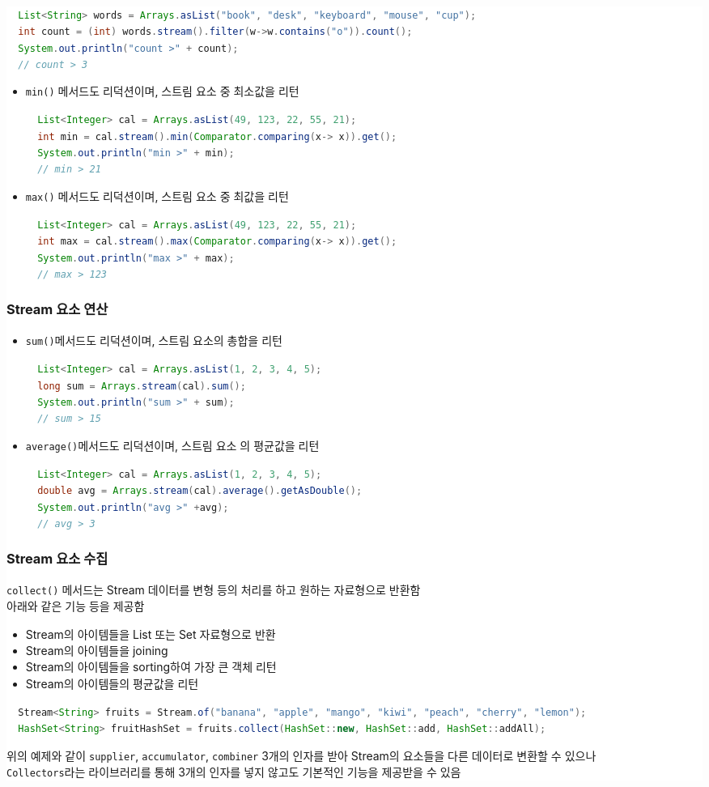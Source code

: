   ```java
    List<String> words = Arrays.asList("book", "desk", "keyboard", "mouse", "cup");
   	int count = (int) words.stream().filter(w->w.contains("o")).count();
   	System.out.println("count >" + count);
    // count > 3
  ```

- `min()` 메서드도 리덕션이며, 스트림 요소 중 최소값을 리턴  

  ```java
    List<Integer> cal = Arrays.asList(49, 123, 22, 55, 21);
    int min = cal.stream().min(Comparator.comparing(x-> x)).get();
    System.out.println("min >" + min);
    // min > 21
  ```

- `max()` 메서드도 리덕션이며, 스트림 요소 중 최값을 리턴  

  ```java
    List<Integer> cal = Arrays.asList(49, 123, 22, 55, 21);
    int max = cal.stream().max(Comparator.comparing(x-> x)).get();
    System.out.println("max >" + max);
    // max > 123
  ```

### Stream 요소 연산

- `sum()`메서드도 리덕션이며, 스트림 요소의 총합을 리턴  

  ```java
    List<Integer> cal = Arrays.asList(1, 2, 3, 4, 5);
    long sum = Arrays.stream(cal).sum();
    System.out.println("sum >" + sum);
    // sum > 15
  ```

- `average()`메서드도 리덕션이며, 스트림 요소 의 평균값을 리턴  

  ```java
    List<Integer> cal = Arrays.asList(1, 2, 3, 4, 5);
    double avg = Arrays.stream(cal).average().getAsDouble();
    System.out.println("avg >" +avg);
    // avg > 3
  ```

### Stream 요소 수집

`collect()` 메서드는 Stream 데이터를 변형 등의 처리를 하고 원하는 자료형으로 반환함  
아래와 같은 기능 등을 제공함  
- Stream의 아이템들을 List 또는 Set 자료형으로 반환
- Stream의 아이템들을 joining
- Stream의 아이템들을 sorting하여 가장 큰 객체 리턴
- Stream의 아이템들의 평균값을 리턴


```java
  Stream<String> fruits = Stream.of("banana", "apple", "mango", "kiwi", "peach", "cherry", "lemon");
  HashSet<String> fruitHashSet = fruits.collect(HashSet::new, HashSet::add, HashSet::addAll);
```
위의 예제와 같이 `supplier`, `accumulator`, `combiner` 3개의 인자를 받아 Stream의 요소들을 다른 데이터로 변환할 수 있으나  
`Collectors`라는 라이브러리를 통해 3개의 인자를 넣지 않고도 기본적인 기능을 제공받을 수 있음  
